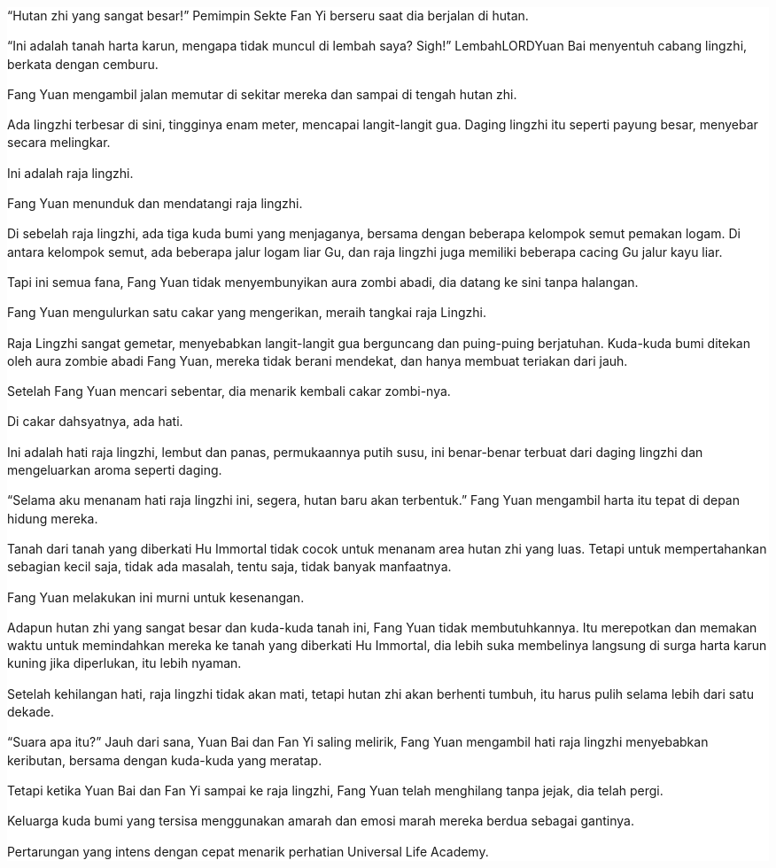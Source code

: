 “Hutan zhi yang sangat besar!” Pemimpin Sekte Fan Yi berseru saat dia berjalan di hutan.

“Ini adalah tanah harta karun, mengapa tidak muncul di lembah saya? Sigh!” LembahLORDYuan Bai menyentuh cabang lingzhi, berkata dengan cemburu.

Fang Yuan mengambil jalan memutar di sekitar mereka dan sampai di tengah hutan zhi.

Ada lingzhi terbesar di sini, tingginya enam meter, mencapai langit-langit gua. Daging lingzhi itu seperti payung besar, menyebar secara melingkar.

Ini adalah raja lingzhi.

Fang Yuan menunduk dan mendatangi raja lingzhi.

Di sebelah raja lingzhi, ada tiga kuda bumi yang menjaganya, bersama dengan beberapa kelompok semut pemakan logam. Di antara kelompok semut, ada beberapa jalur logam liar Gu, dan raja lingzhi juga memiliki beberapa cacing Gu jalur kayu liar.

Tapi ini semua fana, Fang Yuan tidak menyembunyikan aura zombi abadi, dia datang ke sini tanpa halangan.

Fang Yuan mengulurkan satu cakar yang mengerikan, meraih tangkai raja Lingzhi.

Raja Lingzhi sangat gemetar, menyebabkan langit-langit gua berguncang dan puing-puing berjatuhan. Kuda-kuda bumi ditekan oleh aura zombie abadi Fang Yuan, mereka tidak berani mendekat, dan hanya membuat teriakan dari jauh.

Setelah Fang Yuan mencari sebentar, dia menarik kembali cakar zombi-nya.

Di cakar dahsyatnya, ada hati.



Ini adalah hati raja lingzhi, lembut dan panas, permukaannya putih susu, ini benar-benar terbuat dari daging lingzhi dan mengeluarkan aroma seperti daging.

“Selama aku menanam hati raja lingzhi ini, segera, hutan baru akan terbentuk.” Fang Yuan mengambil harta itu tepat di depan hidung mereka.

Tanah dari tanah yang diberkati Hu Immortal tidak cocok untuk menanam area hutan zhi yang luas. Tetapi untuk mempertahankan sebagian kecil saja, tidak ada masalah, tentu saja, tidak banyak manfaatnya.

Fang Yuan melakukan ini murni untuk kesenangan.

Adapun hutan zhi yang sangat besar dan kuda-kuda tanah ini, Fang Yuan tidak membutuhkannya. Itu merepotkan dan memakan waktu untuk memindahkan mereka ke tanah yang diberkati Hu Immortal, dia lebih suka membelinya langsung di surga harta karun kuning jika diperlukan, itu lebih nyaman.

Setelah kehilangan hati, raja lingzhi tidak akan mati, tetapi hutan zhi akan berhenti tumbuh, itu harus pulih selama lebih dari satu dekade.

“Suara apa itu?” Jauh dari sana, Yuan Bai dan Fan Yi saling melirik, Fang Yuan mengambil hati raja lingzhi menyebabkan keributan, bersama dengan kuda-kuda yang meratap.

Tetapi ketika Yuan Bai dan Fan Yi sampai ke raja lingzhi, Fang Yuan telah menghilang tanpa jejak, dia telah pergi.

Keluarga kuda bumi yang tersisa menggunakan amarah dan emosi marah mereka berdua sebagai gantinya.

Pertarungan yang intens dengan cepat menarik perhatian Universal Life Academy.
